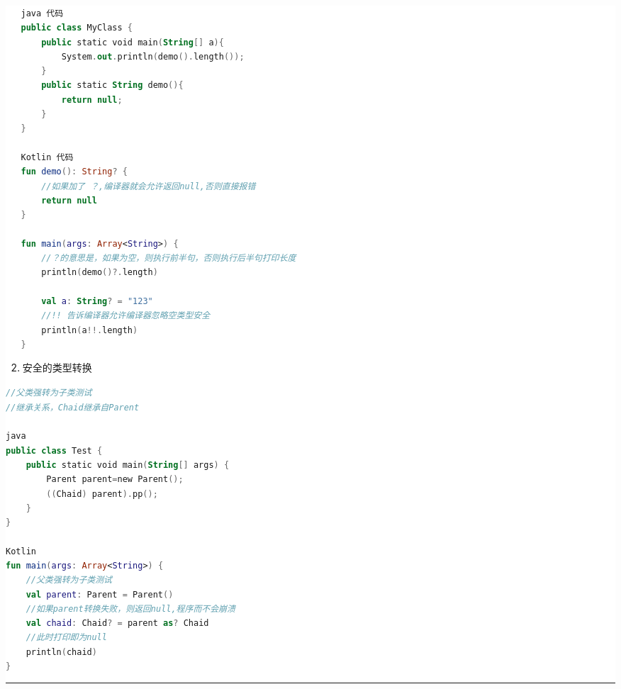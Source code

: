 ```kotlin
   java 代码
   public class MyClass {
       public static void main(String[] a){
           System.out.println(demo().length());
       }
       public static String demo(){
           return null;
       }
   }
   
   Kotlin 代码
   fun demo(): String? {
       //如果加了 ？,编译器就会允许返回null,否则直接报错
       return null
   }
   
   fun main(args: Array<String>) {
       //？的意思是，如果为空，则执行前半句，否则执行后半句打印长度
       println(demo()?.length)
       
       val a: String? = "123"
       //!! 告诉编译器允许编译器忽略空类型安全
       println(a!!.length)
   }
```

2. 安全的类型转换

```kotlin
//父类强转为子类测试
//继承关系，Chaid继承自Parent

java 
public class Test {
    public static void main(String[] args) {
        Parent parent=new Parent();
        ((Chaid) parent).pp();
    }
}

Kotlin
fun main(args: Array<String>) {
    //父类强转为子类测试  
    val parent: Parent = Parent()
    //如果parent转换失败，则返回null,程序而不会崩溃
    val chaid: Chaid? = parent as? Chaid
    //此时打印即为null
    println(chaid)
}
```



---
